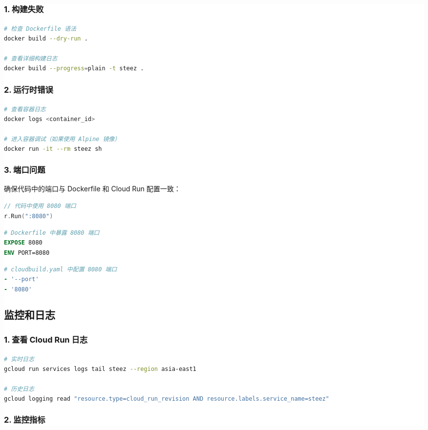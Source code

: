 ### 1. 构建失败

```bash
# 检查 Dockerfile 语法
docker build --dry-run .

# 查看详细构建日志
docker build --progress=plain -t steez .
```

### 2. 运行时错误

```bash
# 查看容器日志
docker logs <container_id>

# 进入容器调试（如果使用 Alpine 镜像）
docker run -it --rm steez sh
```

### 3. 端口问题

确保代码中的端口与 Dockerfile 和 Cloud Run 配置一致：

```go
// 代码中使用 8080 端口
r.Run(":8080")
```

```dockerfile
# Dockerfile 中暴露 8080 端口
EXPOSE 8080
ENV PORT=8080
```

```yaml
# cloudbuild.yaml 中配置 8080 端口
- '--port'
- '8080'
```

## 监控和日志

### 1. 查看 Cloud Run 日志

```bash
# 实时日志
gcloud run services logs tail steez --region asia-east1

# 历史日志
gcloud logging read "resource.type=cloud_run_revision AND resource.labels.service_name=steez"
```

### 2. 监控指标
